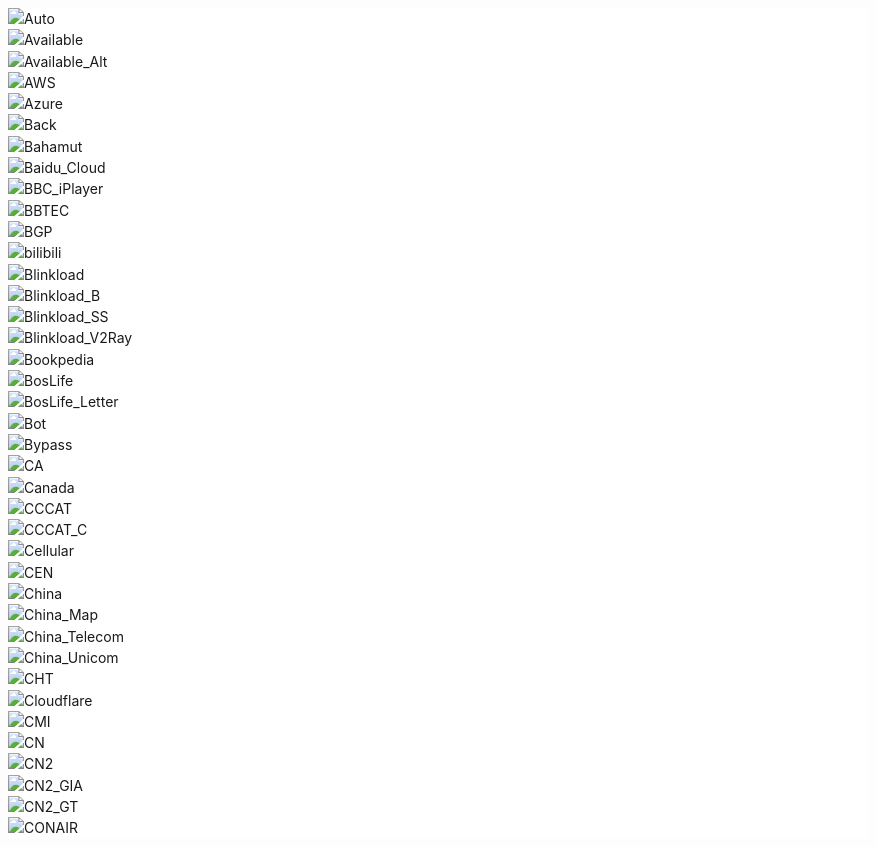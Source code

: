   <div><img src="https://fastly.jsdelivr.net/gh/Koolson/Qure@master/IconSet/Dark/Auto.png"/><span>Auto</span></div>
  <div><img src="https://fastly.jsdelivr.net/gh/Koolson/Qure@master/IconSet/Dark/Available.png"/><span>Available</span></div>
  <div><img src="https://fastly.jsdelivr.net/gh/Koolson/Qure@master/IconSet/Dark/Available_Alt.png"/><span>Available_Alt</span></div>
  <div><img src="https://fastly.jsdelivr.net/gh/Koolson/Qure@master/IconSet/Dark/AWS.png"/><span>AWS</span></div>
  <div><img src="https://fastly.jsdelivr.net/gh/Koolson/Qure@master/IconSet/Dark/Azure.png"/><span>Azure</span></div>
  <div><img src="https://fastly.jsdelivr.net/gh/Koolson/Qure@master/IconSet/Dark/Back.png"/><span>Back</span></div>
  <div><img src="https://fastly.jsdelivr.net/gh/Koolson/Qure@master/IconSet/Dark/Bahamut.png"/><span>Bahamut</span></div>
  <div><img src="https://fastly.jsdelivr.net/gh/Koolson/Qure@master/IconSet/Dark/Baidu_Cloud.png"/><span>Baidu_Cloud</span></div>
  <div><img src="https://fastly.jsdelivr.net/gh/Koolson/Qure@master/IconSet/Dark/BBC_iPlayer.png"/><span>BBC_iPlayer</span></div>
  <div><img src="https://fastly.jsdelivr.net/gh/Koolson/Qure@master/IconSet/Dark/BBTEC.png"/><span>BBTEC</span></div>
  <div><img src="https://fastly.jsdelivr.net/gh/Koolson/Qure@master/IconSet/Dark/BGP.png"/><span>BGP</span></div>
  <div><img src="https://fastly.jsdelivr.net/gh/Koolson/Qure@master/IconSet/Dark/bilibili.png"/><span>bilibili</span></div>
  <div><img src="https://fastly.jsdelivr.net/gh/Koolson/Qure@master/IconSet/Dark/Blinkload.png"/><span>Blinkload</span></div>
  <div><img src="https://fastly.jsdelivr.net/gh/Koolson/Qure@master/IconSet/Dark/Blinkload_B.png"/><span>Blinkload_B</span></div>
  <div><img src="https://fastly.jsdelivr.net/gh/Koolson/Qure@master/IconSet/Dark/Blinkload_SS.png"/><span>Blinkload_SS</span></div>
  <div><img src="https://fastly.jsdelivr.net/gh/Koolson/Qure@master/IconSet/Dark/Blinkload_V2Ray.png"/><span>Blinkload_V2Ray</span></div>
  <div><img src="https://fastly.jsdelivr.net/gh/Koolson/Qure@master/IconSet/Dark/Bookpedia.png"/><span>Bookpedia</span></div>
  <div><img src="https://fastly.jsdelivr.net/gh/Koolson/Qure@master/IconSet/Dark/BosLife.png"/><span>BosLife</span></div>
  <div><img src="https://fastly.jsdelivr.net/gh/Koolson/Qure@master/IconSet/Dark/BosLife_Letter.png"/><span>BosLife_Letter</span></div>
  <div><img src="https://fastly.jsdelivr.net/gh/Koolson/Qure@master/IconSet/Dark/Bot.png"/><span>Bot</span></div>
  <div><img src="https://fastly.jsdelivr.net/gh/Koolson/Qure@master/IconSet/Dark/Bypass.png"/><span>Bypass</span></div>
  <div><img src="https://fastly.jsdelivr.net/gh/Koolson/Qure@master/IconSet/Dark/CA.png"/><span>CA</span></div>
  <div><img src="https://fastly.jsdelivr.net/gh/Koolson/Qure@master/IconSet/Dark/Canada.png"/><span>Canada</span></div>
  <div><img src="https://fastly.jsdelivr.net/gh/Koolson/Qure@master/IconSet/Dark/CCCAT.png"/><span>CCCAT</span></div>
  <div><img src="https://fastly.jsdelivr.net/gh/Koolson/Qure@master/IconSet/Dark/CCCAT_C.png"/><span>CCCAT_C</span></div>
  <div><img src="https://fastly.jsdelivr.net/gh/Koolson/Qure@master/IconSet/Dark/Cellular.png"/><span>Cellular</span></div>
  <div><img src="https://fastly.jsdelivr.net/gh/Koolson/Qure@master/IconSet/Dark/CEN.png"/><span>CEN</span></div>
  <div><img src="https://fastly.jsdelivr.net/gh/Koolson/Qure@master/IconSet/Dark/China.png"/><span>China</span></div>
  <div><img src="https://fastly.jsdelivr.net/gh/Koolson/Qure@master/IconSet/Dark/China_Map.png"/><span>China_Map</span></div>
  <div><img src="https://fastly.jsdelivr.net/gh/Koolson/Qure@master/IconSet/Dark/China_Telecom.png"/><span>China_Telecom</span></div>
  <div><img src="https://fastly.jsdelivr.net/gh/Koolson/Qure@master/IconSet/Dark/China_Unicom.png"/><span>China_Unicom</span></div>
  <div><img src="https://fastly.jsdelivr.net/gh/Koolson/Qure@master/IconSet/Dark/CHT.png"/><span>CHT</span></div>
  <div><img src="https://fastly.jsdelivr.net/gh/Koolson/Qure@master/IconSet/Dark/Cloudflare.png"/><span>Cloudflare</span></div>
  <div><img src="https://fastly.jsdelivr.net/gh/Koolson/Qure@master/IconSet/Dark/CMI.png"/><span>CMI</span></div>
  <div><img src="https://fastly.jsdelivr.net/gh/Koolson/Qure@master/IconSet/Dark/CN.png"/><span>CN</span></div>
  <div><img src="https://fastly.jsdelivr.net/gh/Koolson/Qure@master/IconSet/Dark/CN2.png"/><span>CN2</span></div>
  <div><img src="https://fastly.jsdelivr.net/gh/Koolson/Qure@master/IconSet/Dark/CN2_GIA.png"/><span>CN2_GIA</span></div>
  <div><img src="https://fastly.jsdelivr.net/gh/Koolson/Qure@master/IconSet/Dark/CN2_GT.png"/><span>CN2_GT</span></div>
  <div><img src="https://fastly.jsdelivr.net/gh/Koolson/Qure@master/IconSet/Dark/CONAIR.png"/><span>CONAIR</span></div>